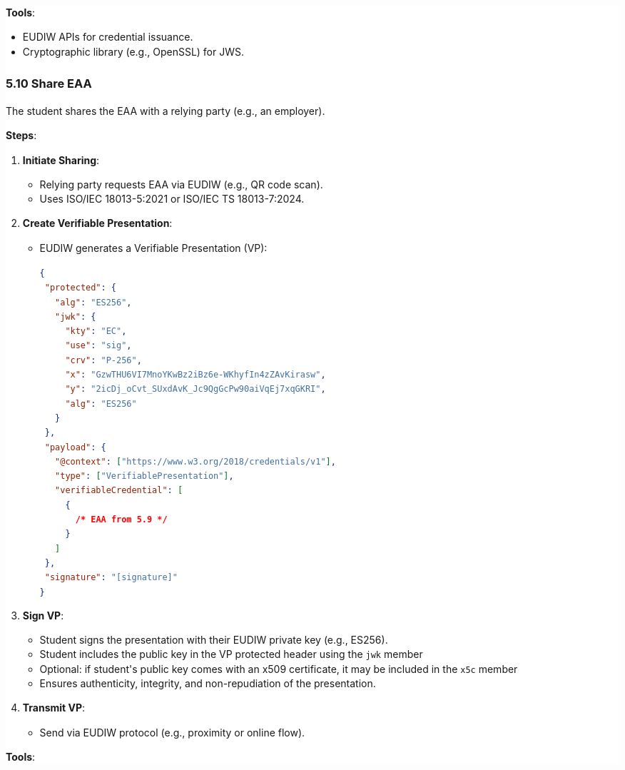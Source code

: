**Tools**:

- EUDIW APIs for credential issuance.
- Cryptographic library (e.g., OpenSSL) for JWS.

### 5.10 Share EAA

The student shares the EAA with a relying party (e.g., an employer).

**Steps**:

1. **Initiate Sharing**:
   - Relying party requests EAA via EUDIW (e.g., QR code scan).
   - Uses ISO/IEC 18013-5:2021 or ISO/IEC TS 18013-7:2024.

2. **Create Verifiable Presentation**:
   - EUDIW generates a Verifiable Presentation (VP):

     ```json
     {
      "protected": {
        "alg": "ES256",
        "jwk": {
          "kty": "EC",
          "use": "sig",
          "crv": "P-256",
          "x": "GzwTHU6VI7MnoYKwBz2iBz6e-WKhyfIn4zZAvKirasw",
          "y": "2icDj_oCvt_SUxdAvK_Jc9QgGcPw90aiVqEj7xqGKRI",
          "alg": "ES256"
        }
      },
      "payload": {
        "@context": ["https://www.w3.org/2018/credentials/v1"],
        "type": ["VerifiablePresentation"],
        "verifiableCredential": [
          {
            /* EAA from 5.9 */
          }
        ]
      },
      "signature": "[signature]"
     }
     ```

3. **Sign VP**:
   - Student signs the presentation with their EUDIW private key (e.g., ES256).
   - Student includes the public key in the VP protected header using the `jwk` member
   - Optional: if student's public key comes with an x509 certificate, it may be included in the `x5c` member
   - Ensures authenticity, integrity, and non-repudiation of the presentation.

4. **Transmit VP**:
   - Send via EUDIW protocol (e.g., proximity or online flow).

**Tools**:
